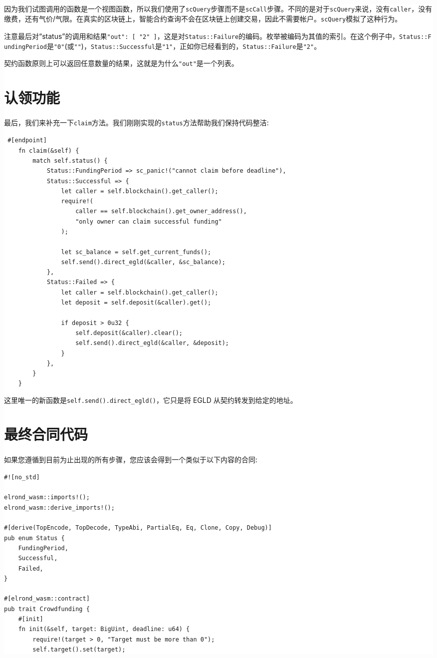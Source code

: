 因为我们试图调用的函数是一个视图函数，所以我们使用了`scQuery`步骤而不是`scCall`步骤。不同的是对于`scQuery`来说，没有`caller`，没有缴费，还有气价/气限。在真实的区块链上，智能合约查询不会在区块链上创建交易，因此不需要帐户。`scQuery`模拟了这种行为。

注意最后对“status”的调用和结果`"out": [ "2" ]`，这是对`Status::Failure`的编码。枚举被编码为其值的索引。在这个例子中，`Status::FundingPeriod`是`"0"`(或`""`)，`Status::Successful`是`"1"`，正如你已经看到的，`Status::Failure`是`"2"`。

契约函数原则上可以返回任意数量的结果，这就是为什么`"out"`是一个列表。

# **认领功能**

最后，我们来补充一下`claim`方法。我们刚刚实现的`status`方法帮助我们保持代码整洁:

```
 #[endpoint]
    fn claim(&self) {
        match self.status() {
            Status::FundingPeriod => sc_panic!("cannot claim before deadline"),
            Status::Successful => {
                let caller = self.blockchain().get_caller();
                require!(
                    caller == self.blockchain().get_owner_address(),
                    "only owner can claim successful funding"
                );

                let sc_balance = self.get_current_funds();
                self.send().direct_egld(&caller, &sc_balance);
            },
            Status::Failed => {
                let caller = self.blockchain().get_caller();
                let deposit = self.deposit(&caller).get();

                if deposit > 0u32 {
                    self.deposit(&caller).clear();
                    self.send().direct_egld(&caller, &deposit);
                }
            },
        }
    } 
```

这里唯一的新函数是`self.send().direct_egld()`，它只是将 EGLD 从契约转发到给定的地址。

# **最终合同代码**

如果您遵循到目前为止出现的所有步骤，您应该会得到一个类似于以下内容的合同:

```
#![no_std]

elrond_wasm::imports!();
elrond_wasm::derive_imports!();

#[derive(TopEncode, TopDecode, TypeAbi, PartialEq, Eq, Clone, Copy, Debug)]
pub enum Status {
    FundingPeriod,
    Successful,
    Failed,
}

#[elrond_wasm::contract]
pub trait Crowdfunding {
    #[init]
    fn init(&self, target: BigUint, deadline: u64) {
        require!(target > 0, "Target must be more than 0");
        self.target().set(target);
```
